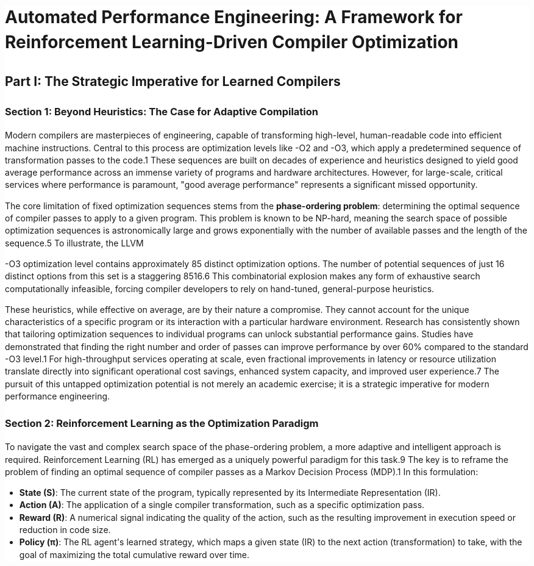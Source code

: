 

# **Automated Performance Engineering: A Framework for Reinforcement Learning-Driven Compiler Optimization**

## **Part I: The Strategic Imperative for Learned Compilers**

### **Section 1: Beyond Heuristics: The Case for Adaptive Compilation**

Modern compilers are masterpieces of engineering, capable of transforming high-level, human-readable code into efficient machine instructions. Central to this process are optimization levels like \-O2 and \-O3, which apply a predetermined sequence of transformation passes to the code.1 These sequences are built on decades of experience and heuristics designed to yield good average performance across an immense variety of programs and hardware architectures. However, for large-scale, critical services where performance is paramount, "good average performance" represents a significant missed opportunity.

The core limitation of fixed optimization sequences stems from the **phase-ordering problem**: determining the optimal sequence of compiler passes to apply to a given program. This problem is known to be NP-hard, meaning the search space of possible optimization sequences is astronomically large and grows exponentially with the number of available passes and the length of the sequence.5 To illustrate, the LLVM

\-O3 optimization level contains approximately 85 distinct optimization options. The number of potential sequences of just 16 distinct options from this set is a staggering 8516\.6 This combinatorial explosion makes any form of exhaustive search computationally infeasible, forcing compiler developers to rely on hand-tuned, general-purpose heuristics.

These heuristics, while effective on average, are by their nature a compromise. They cannot account for the unique characteristics of a specific program or its interaction with a particular hardware environment. Research has consistently shown that tailoring optimization sequences to individual programs can unlock substantial performance gains. Studies have demonstrated that finding the right number and order of passes can improve performance by over 60% compared to the standard \-O3 level.1 For high-throughput services operating at scale, even fractional improvements in latency or resource utilization translate directly into significant operational cost savings, enhanced system capacity, and improved user experience.7 The pursuit of this untapped optimization potential is not merely an academic exercise; it is a strategic imperative for modern performance engineering.

### **Section 2: Reinforcement Learning as the Optimization Paradigm**

To navigate the vast and complex search space of the phase-ordering problem, a more adaptive and intelligent approach is required. Reinforcement Learning (RL) has emerged as a uniquely powerful paradigm for this task.9 The key is to reframe the problem of finding an optimal sequence of compiler passes as a Markov Decision Process (MDP).1 In this formulation:

* **State (S)**: The current state of the program, typically represented by its Intermediate Representation (IR).  
* **Action (A)**: The application of a single compiler transformation, such as a specific optimization pass.  
* **Reward (R)**: A numerical signal indicating the quality of the action, such as the resulting improvement in execution speed or reduction in code size.  
* **Policy (π)**: The RL agent's learned strategy, which maps a given state (IR) to the next action (transformation) to take, with the goal of maximizing the total cumulative reward over time.
